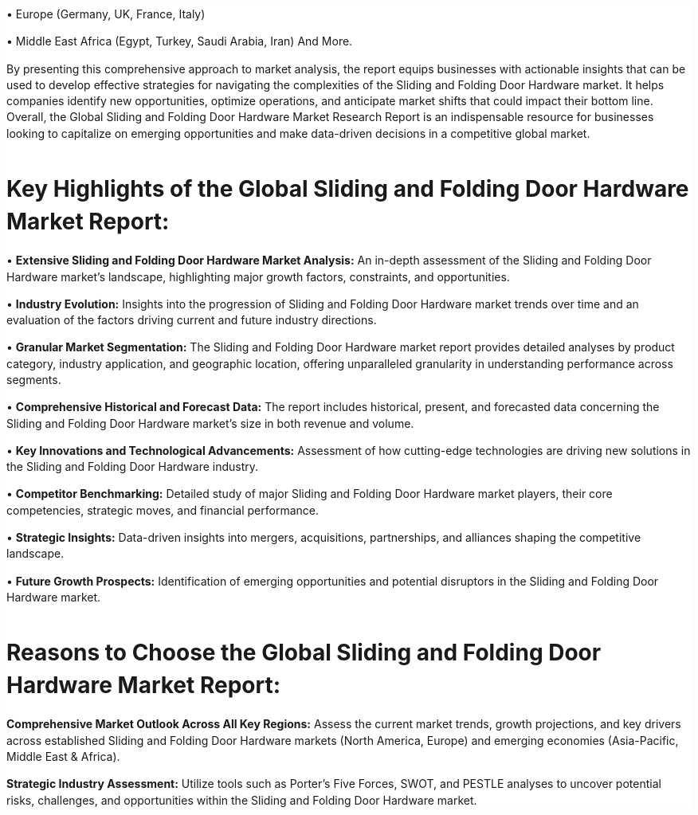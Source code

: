 • Europe (Germany, UK, France, Italy)

• Middle East Africa (Egypt, Turkey, Saudi Arabia, Iran) And More.

By presenting this comprehensive approach to market analysis, the report equips businesses with actionable insights that can be used to develop effective strategies for navigating the complexities of the Sliding and Folding Door Hardware market. It helps companies identify new opportunities, optimize operations, and anticipate market shifts that could impact their bottom line. Overall, the Global Sliding and Folding Door Hardware Market Research Report is an indispensable resource for businesses looking to capitalize on emerging opportunities and make data-driven decisions in a competitive global market.

# <strong>Key Highlights of the Global Sliding and Folding Door Hardware Market Report:</strong>

• <strong>Extensive Sliding and Folding Door Hardware Market Analysis:</strong> An in-depth assessment of the Sliding and Folding Door Hardware market’s landscape, highlighting major growth factors, constraints, and opportunities.

• <strong>Industry Evolution:</strong> Insights into the progression of Sliding and Folding Door Hardware market trends over time and an evaluation of the factors driving current and future industry directions.

• <strong>Granular Market Segmentation:</strong> The Sliding and Folding Door Hardware market report provides detailed analyses by product category, industry application, and geographic location, offering unparalleled granularity in understanding performance across segments.

• <strong>Comprehensive Historical and Forecast Data:</strong> The report includes historical, present, and forecasted data concerning the Sliding and Folding Door Hardware market’s size in both revenue and volume.

• <strong>Key Innovations and Technological Advancements:</strong> Assessment of how cutting-edge technologies are driving new solutions in the Sliding and Folding Door Hardware industry.

• <strong>Competitor Benchmarking:</strong> Detailed study of major Sliding and Folding Door Hardware market players, their core competencies, strategic moves, and financial performance.

• <strong>Strategic Insights:</strong> Data-driven insights into mergers, acquisitions, partnerships, and alliances shaping the competitive landscape.

• <strong>Future Growth Prospects:</strong> Identification of emerging opportunities and potential disruptors in the Sliding and Folding Door Hardware market.

# <strong>Reasons to Choose the Global Sliding and Folding Door Hardware Market Report:</strong>

<strong>Comprehensive Market Outlook Across All Key Regions:</strong>
Assess the current market trends, growth projections, and key drivers across established Sliding and Folding Door Hardware markets (North America, Europe) and emerging economies (Asia-Pacific, Middle East & Africa).

<strong>Strategic Industry Assessment:</strong>
Utilize tools such as Porter’s Five Forces, SWOT, and PESTLE analyses to uncover potential risks, challenges, and opportunities within the Sliding and Folding Door Hardware market.
